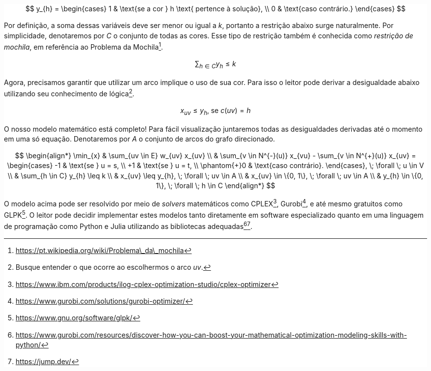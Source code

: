 $$
  y_{h} = \begin{cases}
      1 & \text{se a cor } h \text{ pertence à solução}, \\
      0 & \text{caso contrário.}
    \end{cases}
$$

Por definição, a soma dessas variáveis deve ser menor ou igual a $k$, portanto a restrição abaixo surge naturalmente. Por simplicidade, denotaremos por $C$ o conjunto de todas as cores. Esse tipo de restrição também é conhecida como *restrição de mochila*, em referência ao Problema da Mochila[^19].

$$
  \sum_{h \in C} y_{h} \leq k
$$

Agora, precisamos garantir que utilizar um arco implique o uso de sua cor. Para isso o leitor pode derivar a desigualdade abaixo utilizando seu conhecimento de lógica[^20].

$$
  x_{uv} \leq y_{h}, \; \text{se } c(uv) = h
$$

O nosso modelo matemático está completo! Para fácil visualização juntaremos todas as desigualdades derivadas até o momento em uma só equação. Denotaremos por $A$ o conjunto de arcos do grafo direcionado.

$$
  \begin{align*}
    \min_{x} & \sum_{uv \in E} w_{uv} x_{uv} \\
    & \sum_{v \in N^{-}(u)} x_{vu} - \sum_{v \in N^{+}(u)} x_{uv} = \begin{cases}
      -1 & \text{se } u = s, \\
      +1 & \text{se } u = t, \\
      \phantom{+}0 & \text{caso contrário}.
    \end{cases}, \; \forall \; u \in V \\
    & \sum_{h \in C} y_{h} \leq k \\
    & x_{uv} \leq y_{h}, \; \forall \; uv \in A \\
    & x_{uv} \in \{0, 1\}, \; \forall \; uv \in A \\
    & y_{h} \in \{0, 1\}, \; \forall \; h \in C
  \end{align*}
$$

O modelo acima pode ser resolvido por meio de *solvers* matemáticos como CPLEX[^21], Gurobi[^22], e até mesmo gratuitos como GLPK[^23]. O leitor pode decidir implementar estes modelos tanto diretamente em software especializado quanto em uma linguagem de programação como Python e Julia utilizando as bibliotecas adequadas[^24][^25].

[^16]: Bazaraa, M. S., Jarvis, J. J., & Sherali, H. D. (2011). Linear programming and network flows. John Wiley & Sons.
[^17]: Wolsey, L. A. (2020). Integer programming. John Wiley & Sons.
[^18]: Papadimitriou, C. H., & Steiglitz, K. (2013). Combinatorial optimization: algorithms and complexity. Courier Corporation.
[^19]: https://pt.wikipedia.org/wiki/Problema\_da\_mochila
[^20]: Busque entender o que ocorre ao escolhermos o arco $uv$.
[^21]: https://www.ibm.com/products/ilog-cplex-optimization-studio/cplex-optimizer
[^22]: https://www.gurobi.com/solutions/gurobi-optimizer/
[^23]: https://www.gnu.org/software/glpk/
[^24]: https://www.gurobi.com/resources/discover-how-you-can-boost-your-mathematical-optimization-modeling-skills-with-python/
[^25]: https://jump.dev/


[^1]: Eiben, E., & Kanj, I. (2020). A colored path problem and its applications. ACM Transactions on Algorithms (TALG), 16(4), 1-48.
[^2]: Dehouche, N. (2020). The k-interchange-constrained diameter of a transit network: a connectedness indicator that accounts for travel convenience. Transportation Letters, 12(3), 197-201.
[^3]: Pevzner, P. A. (1995). DNA physical mapping and alternating Eulerian cycles in colored graphs. Algorithmica, 13(1), 77-105.
[^4]: Um exemplo de grafo ponderado pode ser visto na [figura acima](#fig:exemplo_kcsp), onde $V = \{A, B, C, D, E\}$ e $E = \{AB, AC, BE, CE, CD\}$.
[^5]: O leitor interessado poderá consultar o [material escrito](https://www.ime.usp.br/~pf/algoritmos_para_grafos/aulas/graphs.html) de [Paulo Feofiloff](https://www.ime.usp.br/~pf/) sobre definições básicas de grafos e grafos direcionados, e as [video-aulas de Teoria dos Grafos](https://www.youtube.com/watch?v=kfHqZLYHfHU&list=PLndfcZyvAqbr2MLCOLEvBNX6FgD8UNWfX) do professor [Victor Campos](https://mdcc.ufc.br/pt/corpo-docente/victor-almeida-campos/).
[^6]: Ferone, D., Festa, P., & Pastore, T. (2019). The k-color shortest path problem. Advances in Optimization and Decision Science for Society, Services and Enterprises: ODS, Genoa, Italy, September 4-7, 2019, 367-376.
[^7]: A versão de decisão do $k$-CSP pode ser visto como uma generalização da versão de decisão do problema de encontrar um caminho com quantidade mínima de cores (MCP, do inglês *Minimum Colour Path*).
[^8]: Talbi, E. G. (2009). Metaheuristics: from design to implementation. John Wiley & Sons.
[^9]: Mart, R., Pardalos, P. M., & Resende, M. G. (2018). Handbook of heuristics. Springer Publishing Company, Incorporated.
[^10]: Broersma, H., Li, X., Woeginger, G., & Zhang, S. (2005). Paths and cycles in colored graphs. Australasian journal of combinatorics, 31(1), 299-311.
[^11]: Cerrone, C., & Russo, D. D. (2023). An exact reduction technique for the k-Colour Shortest Path Problem. Computers & Operations Research, 149, 106027.
[^12]: Castelo, E. (2023). Contributions to the k-color shortest path problem. Master's thesis, Universidade Federal do Ceará.
[^13]: Dijkstra, E. (1959). A Note on Two Problems in Connexion with Graphs. Numerische Mathematik, 1, 269-271.
[^14]: Ao leitor que não saiba distiguir um grafo de um *grafo direcionado*, também apelidado de digrafo, basta imaginar que agora as arestas possuem direções. Neste caso, $AB$ é uma aresta direcionada do vértice $A$ ao vértice $B$. Não seria possível percorrer esta aresta na direção oposta. Arestas direcionadas são chamadas de *arcos*.
[^15]: de Andrade, R. C., Castelo, E. E. S., & Saraiva, R. D. (2024). Valid inequalities for the k-Color Shortest Path Problem. European Journal of Operational Research, 315(2), 499-510.